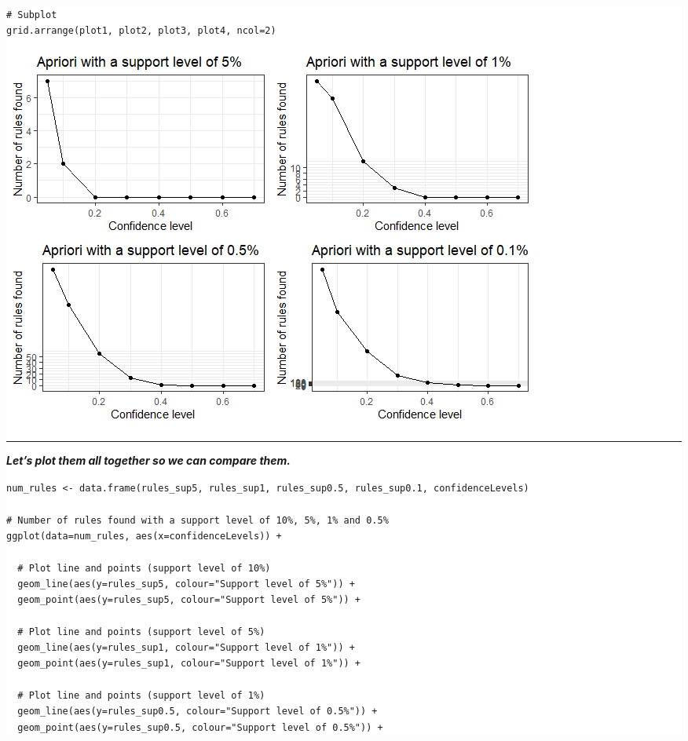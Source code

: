     # Subplot
    grid.arrange(plot1, plot2, plot3, plot4, ncol=2)

![](Market_basket_analysis_files/figure-markdown_strict/unnamed-chunk-10-1.png)

<hr>

***Let’s plot them all together so we can compare them.***

    num_rules <- data.frame(rules_sup5, rules_sup1, rules_sup0.5, rules_sup0.1, confidenceLevels)

    # Number of rules found with a support level of 10%, 5%, 1% and 0.5%
    ggplot(data=num_rules, aes(x=confidenceLevels)) +
      
      # Plot line and points (support level of 10%)
      geom_line(aes(y=rules_sup5, colour="Support level of 5%")) + 
      geom_point(aes(y=rules_sup5, colour="Support level of 5%")) +
      
      # Plot line and points (support level of 5%)
      geom_line(aes(y=rules_sup1, colour="Support level of 1%")) +
      geom_point(aes(y=rules_sup1, colour="Support level of 1%")) +
      
      # Plot line and points (support level of 1%)
      geom_line(aes(y=rules_sup0.5, colour="Support level of 0.5%")) + 
      geom_point(aes(y=rules_sup0.5, colour="Support level of 0.5%")) +
      